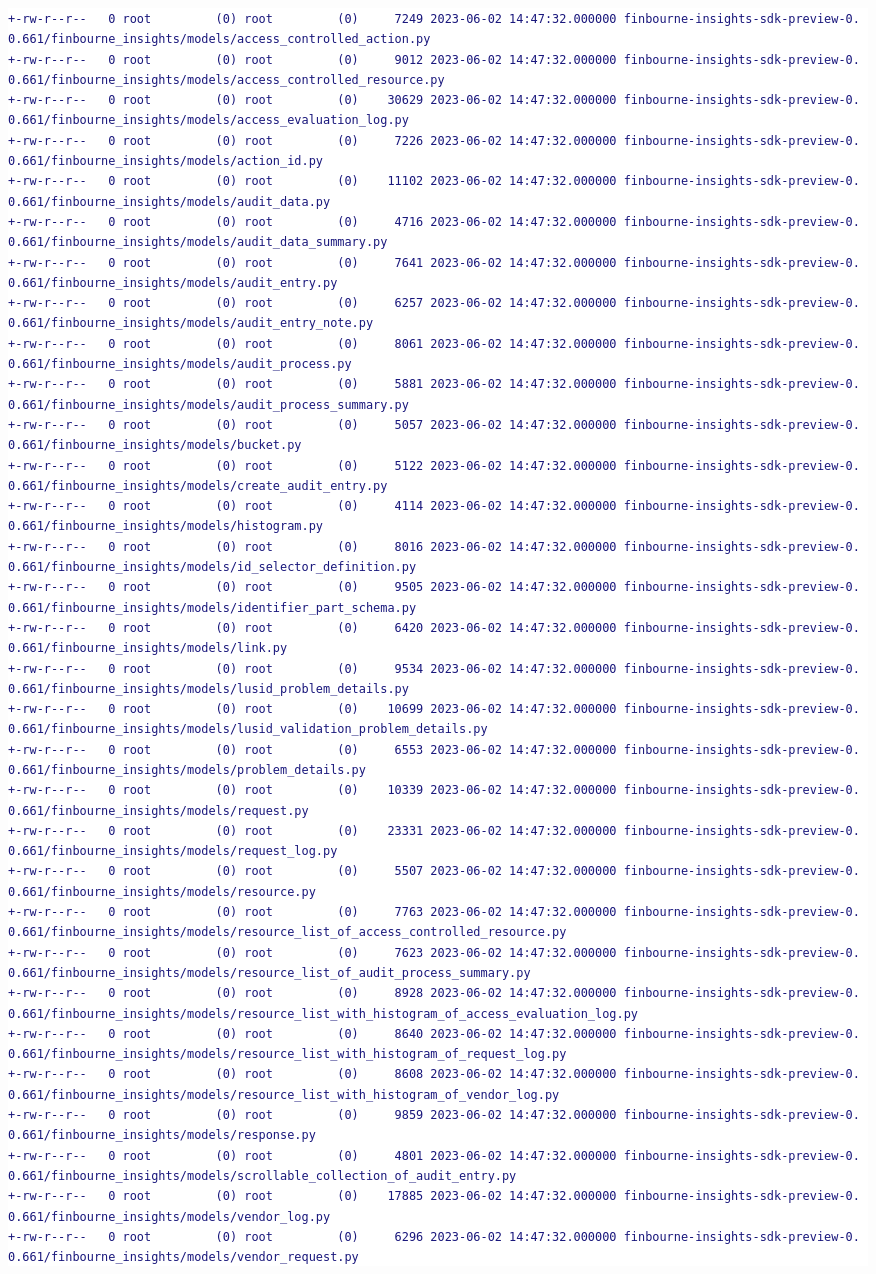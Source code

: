 ```diff
+-rw-r--r--   0 root         (0) root         (0)     7249 2023-06-02 14:47:32.000000 finbourne-insights-sdk-preview-0.0.661/finbourne_insights/models/access_controlled_action.py
+-rw-r--r--   0 root         (0) root         (0)     9012 2023-06-02 14:47:32.000000 finbourne-insights-sdk-preview-0.0.661/finbourne_insights/models/access_controlled_resource.py
+-rw-r--r--   0 root         (0) root         (0)    30629 2023-06-02 14:47:32.000000 finbourne-insights-sdk-preview-0.0.661/finbourne_insights/models/access_evaluation_log.py
+-rw-r--r--   0 root         (0) root         (0)     7226 2023-06-02 14:47:32.000000 finbourne-insights-sdk-preview-0.0.661/finbourne_insights/models/action_id.py
+-rw-r--r--   0 root         (0) root         (0)    11102 2023-06-02 14:47:32.000000 finbourne-insights-sdk-preview-0.0.661/finbourne_insights/models/audit_data.py
+-rw-r--r--   0 root         (0) root         (0)     4716 2023-06-02 14:47:32.000000 finbourne-insights-sdk-preview-0.0.661/finbourne_insights/models/audit_data_summary.py
+-rw-r--r--   0 root         (0) root         (0)     7641 2023-06-02 14:47:32.000000 finbourne-insights-sdk-preview-0.0.661/finbourne_insights/models/audit_entry.py
+-rw-r--r--   0 root         (0) root         (0)     6257 2023-06-02 14:47:32.000000 finbourne-insights-sdk-preview-0.0.661/finbourne_insights/models/audit_entry_note.py
+-rw-r--r--   0 root         (0) root         (0)     8061 2023-06-02 14:47:32.000000 finbourne-insights-sdk-preview-0.0.661/finbourne_insights/models/audit_process.py
+-rw-r--r--   0 root         (0) root         (0)     5881 2023-06-02 14:47:32.000000 finbourne-insights-sdk-preview-0.0.661/finbourne_insights/models/audit_process_summary.py
+-rw-r--r--   0 root         (0) root         (0)     5057 2023-06-02 14:47:32.000000 finbourne-insights-sdk-preview-0.0.661/finbourne_insights/models/bucket.py
+-rw-r--r--   0 root         (0) root         (0)     5122 2023-06-02 14:47:32.000000 finbourne-insights-sdk-preview-0.0.661/finbourne_insights/models/create_audit_entry.py
+-rw-r--r--   0 root         (0) root         (0)     4114 2023-06-02 14:47:32.000000 finbourne-insights-sdk-preview-0.0.661/finbourne_insights/models/histogram.py
+-rw-r--r--   0 root         (0) root         (0)     8016 2023-06-02 14:47:32.000000 finbourne-insights-sdk-preview-0.0.661/finbourne_insights/models/id_selector_definition.py
+-rw-r--r--   0 root         (0) root         (0)     9505 2023-06-02 14:47:32.000000 finbourne-insights-sdk-preview-0.0.661/finbourne_insights/models/identifier_part_schema.py
+-rw-r--r--   0 root         (0) root         (0)     6420 2023-06-02 14:47:32.000000 finbourne-insights-sdk-preview-0.0.661/finbourne_insights/models/link.py
+-rw-r--r--   0 root         (0) root         (0)     9534 2023-06-02 14:47:32.000000 finbourne-insights-sdk-preview-0.0.661/finbourne_insights/models/lusid_problem_details.py
+-rw-r--r--   0 root         (0) root         (0)    10699 2023-06-02 14:47:32.000000 finbourne-insights-sdk-preview-0.0.661/finbourne_insights/models/lusid_validation_problem_details.py
+-rw-r--r--   0 root         (0) root         (0)     6553 2023-06-02 14:47:32.000000 finbourne-insights-sdk-preview-0.0.661/finbourne_insights/models/problem_details.py
+-rw-r--r--   0 root         (0) root         (0)    10339 2023-06-02 14:47:32.000000 finbourne-insights-sdk-preview-0.0.661/finbourne_insights/models/request.py
+-rw-r--r--   0 root         (0) root         (0)    23331 2023-06-02 14:47:32.000000 finbourne-insights-sdk-preview-0.0.661/finbourne_insights/models/request_log.py
+-rw-r--r--   0 root         (0) root         (0)     5507 2023-06-02 14:47:32.000000 finbourne-insights-sdk-preview-0.0.661/finbourne_insights/models/resource.py
+-rw-r--r--   0 root         (0) root         (0)     7763 2023-06-02 14:47:32.000000 finbourne-insights-sdk-preview-0.0.661/finbourne_insights/models/resource_list_of_access_controlled_resource.py
+-rw-r--r--   0 root         (0) root         (0)     7623 2023-06-02 14:47:32.000000 finbourne-insights-sdk-preview-0.0.661/finbourne_insights/models/resource_list_of_audit_process_summary.py
+-rw-r--r--   0 root         (0) root         (0)     8928 2023-06-02 14:47:32.000000 finbourne-insights-sdk-preview-0.0.661/finbourne_insights/models/resource_list_with_histogram_of_access_evaluation_log.py
+-rw-r--r--   0 root         (0) root         (0)     8640 2023-06-02 14:47:32.000000 finbourne-insights-sdk-preview-0.0.661/finbourne_insights/models/resource_list_with_histogram_of_request_log.py
+-rw-r--r--   0 root         (0) root         (0)     8608 2023-06-02 14:47:32.000000 finbourne-insights-sdk-preview-0.0.661/finbourne_insights/models/resource_list_with_histogram_of_vendor_log.py
+-rw-r--r--   0 root         (0) root         (0)     9859 2023-06-02 14:47:32.000000 finbourne-insights-sdk-preview-0.0.661/finbourne_insights/models/response.py
+-rw-r--r--   0 root         (0) root         (0)     4801 2023-06-02 14:47:32.000000 finbourne-insights-sdk-preview-0.0.661/finbourne_insights/models/scrollable_collection_of_audit_entry.py
+-rw-r--r--   0 root         (0) root         (0)    17885 2023-06-02 14:47:32.000000 finbourne-insights-sdk-preview-0.0.661/finbourne_insights/models/vendor_log.py
+-rw-r--r--   0 root         (0) root         (0)     6296 2023-06-02 14:47:32.000000 finbourne-insights-sdk-preview-0.0.661/finbourne_insights/models/vendor_request.py
```